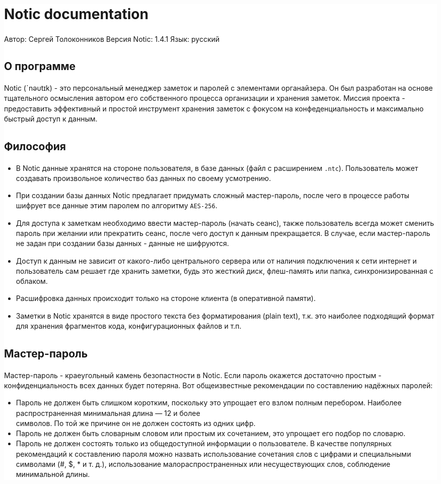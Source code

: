 Notic documentation
===================

Автор: Сергей Толоконников
Версия Notic: 1.4.1
Язык: русский

O программе
-----------

Notic (ˊnəυtɪk) - это персональный менеджер заметок и паролей c
элементами органайзера. Он был разработан на основе тщательного
осмысления автором его собственного процесса организации и хранения
заметок. Миссия проекта - предоставить эффективный и простой инструмент хранения 
заметок с фокусом на конфеденциальность и максимально быстрый доступ к данным. 

Философия
---------

- В Notic данные хранятся на стороне пользователя, в базе данных (файл с расширением
`.ntc`). Пользователь может создавать произвольное количество баз данных
по своему усмотрению. 

- При создании базы данных Notic предлагает
придумать сложный мастер-пароль, после чего в процессе работы шифрует
все данные этим паролем по алгоритму `AES-256`. 

- Для доступа к заметкам
необходимо ввести мастер-пароль (начать сеанс), также пользователь
всегда может сменить пароль при желании или прекратить сеанс, после
чего доступ к данным прекращается. В случае, если мастер-пароль не
задан при создании базы данных - данные не шифруются. 

- Доступ к данным не зависит от какого-либо
центрального сервера или от наличия подключения к сети интернет и 
пользователь сам решает где хранить заметки, будь это жесткий диск,
флеш-память или папка, синхронизированная с облаком. 

- Расшифровка данных происходит только на стороне клиента
(в оперативной памяти).

- Заметки в Notic хранятся в виде простого текста без форматирования 
(plain text), т.к. это наиболее подходящий формат для хранения фрагментов кода, 
конфигурационных файлов и т.п.

Мастер-пароль
-------------

Мастер-пароль - краеугольный камень безопастности в Notic. Если пароль 
окажется достаточно простым - конфиденциальность всех данных будет потеряна. 
Вот общеизвестные рекомендации по составлению надёжных паролей:

- Пароль не должен быть слишком коротким, поскольку это упрощает его взлом 
полным перебором. Наиболее распространенная минимальная длина — 12 и более  
символов. По той же причине он не должен состоять из одних цифр.
- Пароль не должен быть словарным словом или простым их сочетанием, это 
упрощает его подбор по словарю.
- Пароль не должен состоять только из общедоступной информации о пользователе.
В качестве популярных рекомендаций к составлению пароля можно назвать 
использование сочетания слов с цифрами и специальными символами 
(#, $, * и т. д.), использование малораспространенных или несуществующих слов, 
соблюдение минимальной длины. 
